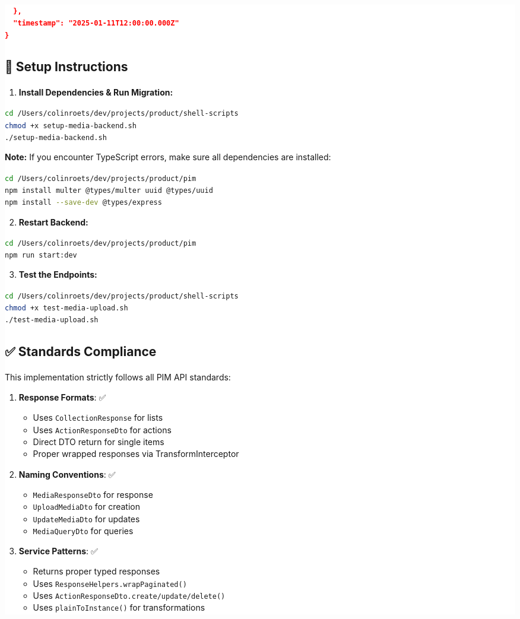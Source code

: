 ```json
  },
  "timestamp": "2025-01-11T12:00:00.000Z"
}
```

## 🚀 Setup Instructions

1. **Install Dependencies & Run Migration:**
```bash
cd /Users/colinroets/dev/projects/product/shell-scripts
chmod +x setup-media-backend.sh
./setup-media-backend.sh
```

**Note:** If you encounter TypeScript errors, make sure all dependencies are installed:
```bash
cd /Users/colinroets/dev/projects/product/pim
npm install multer @types/multer uuid @types/uuid
npm install --save-dev @types/express
```

2. **Restart Backend:**
```bash
cd /Users/colinroets/dev/projects/product/pim
npm run start:dev
```

3. **Test the Endpoints:**
```bash
cd /Users/colinroets/dev/projects/product/shell-scripts
chmod +x test-media-upload.sh
./test-media-upload.sh
```

## ✅ Standards Compliance

This implementation strictly follows all PIM API standards:

1. **Response Formats**: ✅
   - Uses `CollectionResponse` for lists
   - Uses `ActionResponseDto` for actions
   - Direct DTO return for single items
   - Proper wrapped responses via TransformInterceptor

2. **Naming Conventions**: ✅
   - `MediaResponseDto` for response
   - `UploadMediaDto` for creation
   - `UpdateMediaDto` for updates
   - `MediaQueryDto` for queries

3. **Service Patterns**: ✅
   - Returns proper typed responses
   - Uses `ResponseHelpers.wrapPaginated()`
   - Uses `ActionResponseDto.create/update/delete()`
   - Uses `plainToInstance()` for transformations
